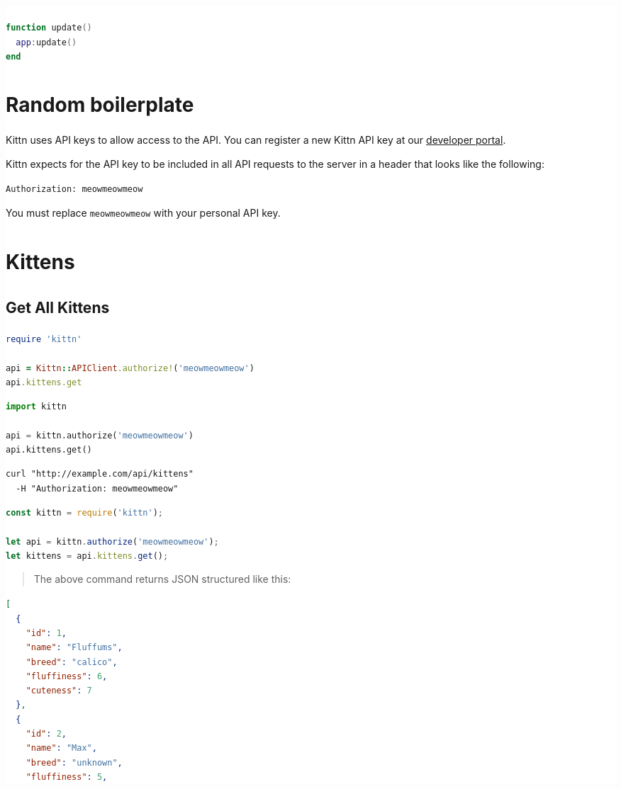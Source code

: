 ```lua

function update()
  app:update()
end
```

# Random boilerplate

Kittn uses API keys to allow access to the API. You can register a new Kittn API
key at our [developer portal](http://example.com/developers).

Kittn expects for the API key to be included in all API requests to the server
in a header that looks like the following:

`Authorization: meowmeowmeow`

<aside class="notice">
You must replace <code>meowmeowmeow</code> with your personal API key.
</aside>

# Kittens

## Get All Kittens

```ruby
require 'kittn'

api = Kittn::APIClient.authorize!('meowmeowmeow')
api.kittens.get
```

```python
import kittn

api = kittn.authorize('meowmeowmeow')
api.kittens.get()
```

```shell
curl "http://example.com/api/kittens"
  -H "Authorization: meowmeowmeow"
```

```javascript
const kittn = require('kittn');

let api = kittn.authorize('meowmeowmeow');
let kittens = api.kittens.get();
```

> The above command returns JSON structured like this:

```json
[
  {
    "id": 1,
    "name": "Fluffums",
    "breed": "calico",
    "fluffiness": 6,
    "cuteness": 7
  },
  {
    "id": 2,
    "name": "Max",
    "breed": "unknown",
    "fluffiness": 5,
```